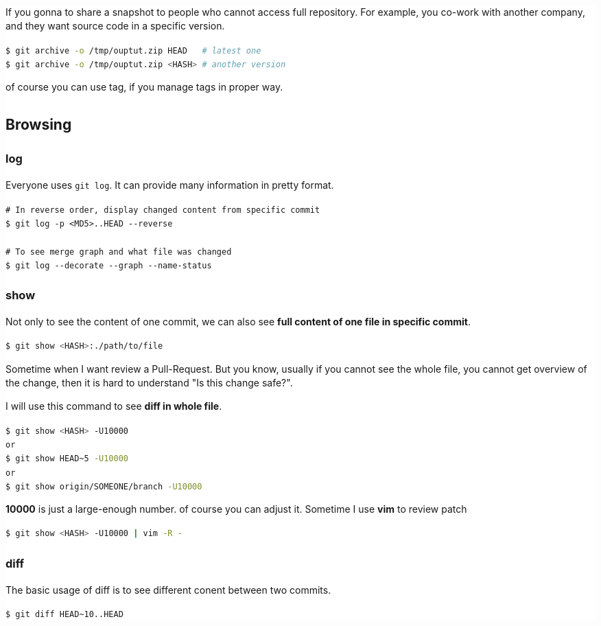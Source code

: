 If you gonna to share a snapshot to people who cannot access full repository. For example, you co-work with another company, and they want source code in a specific version.

```bash
$ git archive -o /tmp/ouptut.zip HEAD   # latest one
$ git archive -o /tmp/ouptut.zip <HASH> # another version
```

of course you can use tag, if you manage tags in proper way.

## Browsing

### log

Everyone uses `git log`. It can provide many information in pretty format.

```
# In reverse order, display changed content from specific commit
$ git log -p <MD5>..HEAD --reverse

# To see merge graph and what file was changed
$ git log --decorate --graph --name-status
```

### show

Not only to see the content of one commit, we can also see **full content of one file in specific commit**.

```bash
$ git show <HASH>:./path/to/file
```

Sometime when I want review a Pull-Request. But you know, usually if you cannot see the whole file, you cannot get overview of the change, then it is hard to understand "Is this change safe?".

I will use this command to see **diff in whole file**.

```bash
$ git show <HASH> -U10000
or
$ git show HEAD~5 -U10000
or
$ git show origin/SOMEONE/branch -U10000
```

**10000** is just a large-enough number. of course you can adjust it. Sometime I use **vim** to review patch

```bash
$ git show <HASH> -U10000 | vim -R -
```

### diff

The basic usage of diff is to see different conent between two commits.

```bash
$ git diff HEAD~10..HEAD
```
